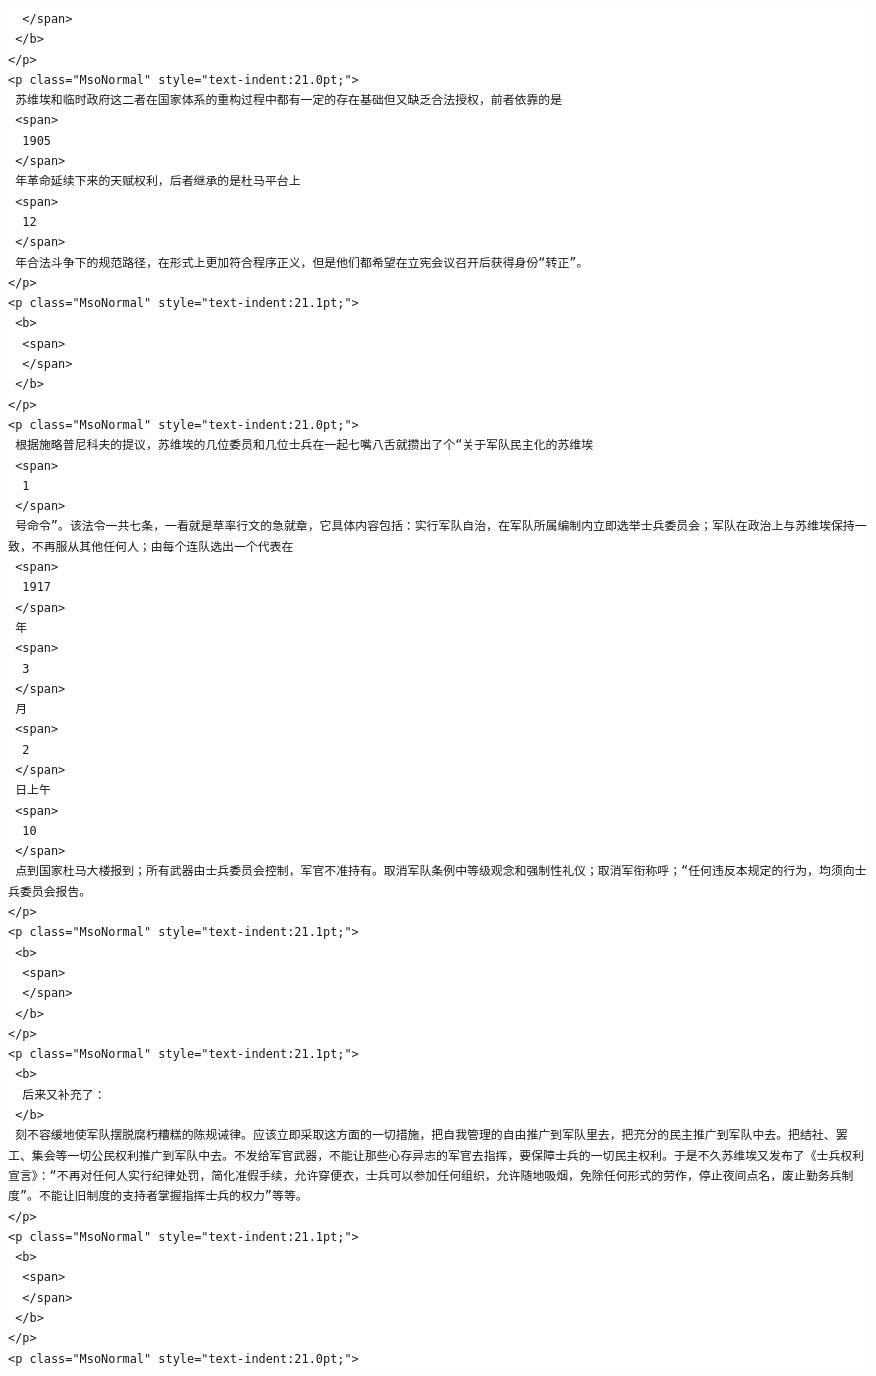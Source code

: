       </span>
     </b>
    </p>
    <p class="MsoNormal" style="text-indent:21.0pt;">
     苏维埃和临时政府这二者在国家体系的重构过程中都有一定的存在基础但又缺乏合法授权，前者依靠的是
     <span>
      1905
     </span>
     年革命延续下来的天赋权利，后者继承的是杜马平台上
     <span>
      12
     </span>
     年合法斗争下的规范路径，在形式上更加符合程序正义，但是他们都希望在立宪会议召开后获得身份“转正”。
    </p>
    <p class="MsoNormal" style="text-indent:21.1pt;">
     <b>
      <span>
      </span>
     </b>
    </p>
    <p class="MsoNormal" style="text-indent:21.0pt;">
     根据施略普尼科夫的提议，苏维埃的几位委员和几位士兵在一起七嘴八舌就攒出了个“关于军队民主化的苏维埃
     <span>
      1
     </span>
     号命令”。该法令一共七条，一看就是草率行文的急就章，它具体内容包括：实行军队自治，在军队所属编制内立即选举士兵委员会；军队在政治上与苏维埃保持一致，不再服从其他任何人；由每个连队选出一个代表在
     <span>
      1917
     </span>
     年
     <span>
      3
     </span>
     月
     <span>
      2
     </span>
     日上午
     <span>
      10
     </span>
     点到国家杜马大楼报到；所有武器由士兵委员会控制，军官不准持有。取消军队条例中等级观念和强制性礼仪；取消军衔称呼；“任何违反本规定的行为，均须向士兵委员会报告。
    </p>
    <p class="MsoNormal" style="text-indent:21.1pt;">
     <b>
      <span>
      </span>
     </b>
    </p>
    <p class="MsoNormal" style="text-indent:21.1pt;">
     <b>
      后来又补充了：
     </b>
     刻不容缓地使军队摆脱腐朽糟糕的陈规诫律。应该立即采取这方面的一切措施，把自我管理的自由推广到军队里去，把充分的民主推广到军队中去。把结社、罢工、集会等一切公民权利推广到军队中去。不发给军官武器，不能让那些心存异志的军官去指挥，要保障士兵的一切民主权利。于是不久苏维埃又发布了《士兵权利宣言》：“不再对任何人实行纪律处罚，简化准假手续，允许穿便衣，士兵可以参加任何组织，允许随地吸烟，免除任何形式的劳作，停止夜间点名，废止勤务兵制度”。不能让旧制度的支持者掌握指挥士兵的权力”等等。
    </p>
    <p class="MsoNormal" style="text-indent:21.1pt;">
     <b>
      <span>
      </span>
     </b>
    </p>
    <p class="MsoNormal" style="text-indent:21.0pt;">
